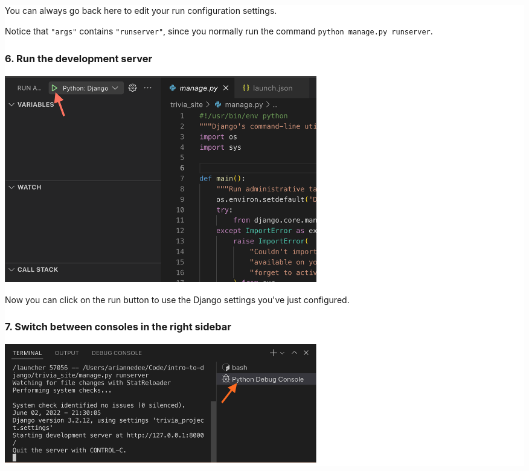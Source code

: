 You can always go back here to edit your run configuration settings.

Notice that `"args"` contains `"runserver"`, since you normally run the command `python manage.py runserver`.

### 6. Run the development server

   <img width="60%" src="../img/vscode_django_7.png">

Now you can click on the run button to use the Django settings you've just configured.

### 7. Switch between consoles in the right sidebar

   <img width="60%" src="../img/vscode_django_8.png">
